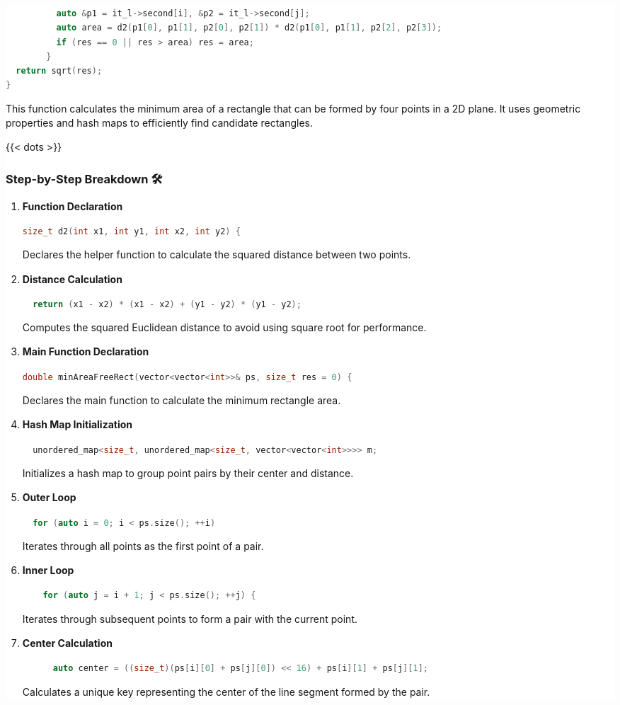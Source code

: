 ```cpp
          auto &p1 = it_l->second[i], &p2 = it_l->second[j];
          auto area = d2(p1[0], p1[1], p2[0], p2[1]) * d2(p1[0], p1[1], p2[2], p2[3]);
          if (res == 0 || res > area) res = area;
        }
  return sqrt(res);
}
```

This function calculates the minimum area of a rectangle that can be formed by four points in a 2D plane. It uses geometric properties and hash maps to efficiently find candidate rectangles.

{{< dots >}}
### Step-by-Step Breakdown 🛠️
1. **Function Declaration**
	```cpp
	size_t d2(int x1, int y1, int x2, int y2) {
	```
	Declares the helper function to calculate the squared distance between two points.

2. **Distance Calculation**
	```cpp
	  return (x1 - x2) * (x1 - x2) + (y1 - y2) * (y1 - y2);
	```
	Computes the squared Euclidean distance to avoid using square root for performance.

3. **Main Function Declaration**
	```cpp
	double minAreaFreeRect(vector<vector<int>>& ps, size_t res = 0) {
	```
	Declares the main function to calculate the minimum rectangle area.

4. **Hash Map Initialization**
	```cpp
	  unordered_map<size_t, unordered_map<size_t, vector<vector<int>>>> m;
	```
	Initializes a hash map to group point pairs by their center and distance.

5. **Outer Loop**
	```cpp
	  for (auto i = 0; i < ps.size(); ++i)
	```
	Iterates through all points as the first point of a pair.

6. **Inner Loop**
	```cpp
	    for (auto j = i + 1; j < ps.size(); ++j) {
	```
	Iterates through subsequent points to form a pair with the current point.

7. **Center Calculation**
	```cpp
	      auto center = ((size_t)(ps[i][0] + ps[j][0]) << 16) + ps[i][1] + ps[j][1];
	```
	Calculates a unique key representing the center of the line segment formed by the pair.
